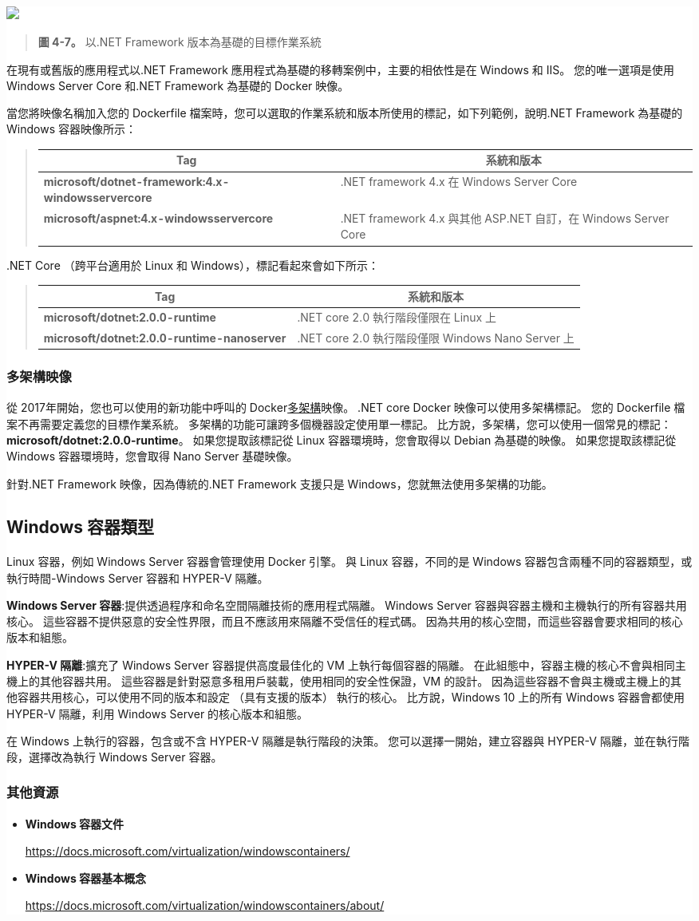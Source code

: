 ![](./media/image7.png)

> **圖 4-7。** 以.NET Framework 版本為基礎的目標作業系統

在現有或舊版的應用程式以.NET Framework 應用程式為基礎的移轉案例中，主要的相依性是在 Windows 和 IIS。 您的唯一選項是使用 Windows Server Core 和.NET Framework 為基礎的 Docker 映像。

當您將映像名稱加入您的 Dockerfile 檔案時，您可以選取的作業系統和版本所使用的標記，如下列範例，說明.NET Framework 為基礎的 Windows 容器映像所示：

> | **Tag** | **系統和版本** |
> |---|---|
> | **microsoft/dotnet-framework:4.x-windowsservercore** | .NET framework 4.x 在 Windows Server Core |
> | **microsoft/aspnet:4.x-windowsservercore** | .NET framework 4.x 與其他 ASP.NET 自訂，在 Windows Server Core |

.NET Core （跨平台適用於 Linux 和 Windows），標記看起來會如下所示：

> | **Tag** | **系統和版本**
> |---|---|
> | **microsoft/dotnet:2.0.0-runtime** | .NET core 2.0 執行階段僅限在 Linux 上 |
> | **microsoft/dotnet:2.0.0-runtime-nanoserver** | .NET core 2.0 執行階段僅限 Windows Nano Server 上 |

### <a name="multi-arch-images"></a>多架構映像

從 2017年開始，您也可以使用的新功能中呼叫的 Docker[多架構](https://github.com/moby/moby/issues/15866)映像。 .NET core Docker 映像可以使用多架構標記。 您的 Dockerfile 檔案不再需要定義您的目標作業系統。 多架構的功能可讓跨多個機器設定使用單一標記。 比方說，多架構，您可以使用一個常見的標記： **microsoft/dotnet:2.0.0-runtime**。 如果您提取該標記從 Linux 容器環境時，您會取得以 Debian 為基礎的映像。 如果您提取該標記從 Windows 容器環境時，您會取得 Nano Server 基礎映像。

針對.NET Framework 映像，因為傳統的.NET Framework 支援只是 Windows，您就無法使用多架構的功能。

## <a name="windows-container-types"></a>Windows 容器類型

Linux 容器，例如 Windows Server 容器會管理使用 Docker 引擎。 與 Linux 容器，不同的是 Windows 容器包含兩種不同的容器類型，或執行時間-Windows Server 容器和 HYPER-V 隔離。

**Windows Server 容器**:提供透過程序和命名空間隔離技術的應用程式隔離。 Windows Server 容器與容器主機和主機執行的所有容器共用核心。 這些容器不提供惡意的安全性界限，而且不應該用來隔離不受信任的程式碼。 因為共用的核心空間，而這些容器會要求相同的核心版本和組態。

**HYPER-V 隔離**:擴充了 Windows Server 容器提供高度最佳化的 VM 上執行每個容器的隔離。 在此組態中，容器主機的核心不會與相同主機上的其他容器共用。 這些容器是針對惡意多租用戶裝載，使用相同的安全性保證，VM 的設計。 因為這些容器不會與主機或主機上的其他容器共用核心，可以使用不同的版本和設定 （具有支援的版本） 執行的核心。 比方說，Windows 10 上的所有 Windows 容器會都使用 HYPER-V 隔離，利用 Windows Server 的核心版本和組態。

在 Windows 上執行的容器，包含或不含 HYPER-V 隔離是執行階段的決策。 您可以選擇一開始，建立容器與 HYPER-V 隔離，並在執行階段，選擇改為執行 Windows Server 容器。

### <a name="additional-resources"></a>其他資源

-   **Windows 容器文件**

    <https://docs.microsoft.com/virtualization/windowscontainers/>

-   **Windows 容器基本概念**

    <https://docs.microsoft.com/virtualization/windowscontainers/about/>
